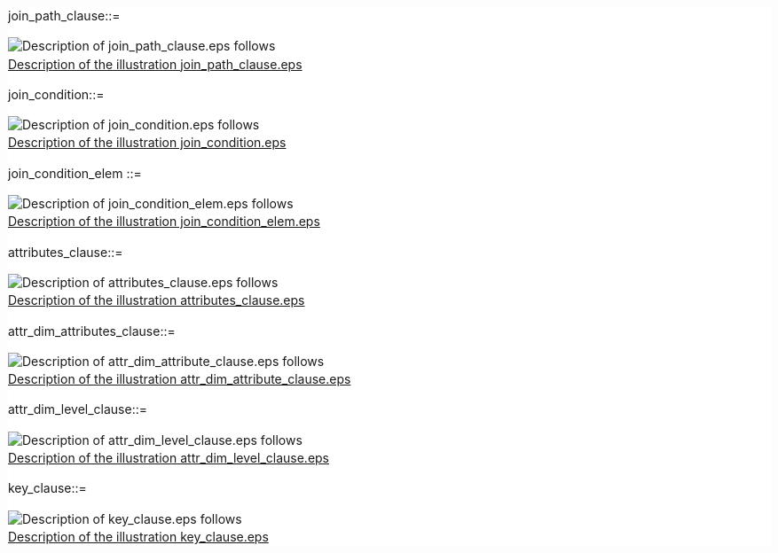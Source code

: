   

join_path_clause::=

![Description of join_path_clause.eps
follows](https://docs.oracle.com/en/database/oracle/oracle-database/23/sqlrf/img/join_path_clause.gif)  
[Description of the illustration
join_path_clause.eps](img_text/join_path_clause.md)

join_condition::=

![Description of join_condition.eps
follows](https://docs.oracle.com/en/database/oracle/oracle-database/23/sqlrf/img/join_condition.gif)  
[Description of the illustration
join_condition.eps](img_text/join_condition.md)

join_condition_elem ::=

![Description of join_condition_elem.eps
follows](https://docs.oracle.com/en/database/oracle/oracle-database/23/sqlrf/img/join_condition_elem.gif)  
[Description of the illustration
join_condition_elem.eps](img_text/join_condition_elem.md)

attributes_clause::=

![Description of attributes_clause.eps
follows](https://docs.oracle.com/en/database/oracle/oracle-database/23/sqlrf/img/attributes_clause.gif)  
[Description of the illustration
attributes_clause.eps](img_text/attributes_clause.md)

attr_dim_attributes_clause::=

![Description of attr_dim_attribute_clause.eps
follows](https://docs.oracle.com/en/database/oracle/oracle-database/23/sqlrf/img/attr_dim_attribute_clause.gif)  
[Description of the illustration
attr_dim_attribute_clause.eps](img_text/attr_dim_attribute_clause.md)

attr_dim_level_clause::=

![Description of attr_dim_level_clause.eps
follows](https://docs.oracle.com/en/database/oracle/oracle-database/23/sqlrf/img/attr_dim_level_clause.gif)  
[Description of the illustration
attr_dim_level_clause.eps](img_text/attr_dim_level_clause.md)

key_clause::=

![Description of key_clause.eps
follows](https://docs.oracle.com/en/database/oracle/oracle-database/23/sqlrf/img/key_clause.gif)  
[Description of the illustration key_clause.eps](img_text/key_clause.md)
